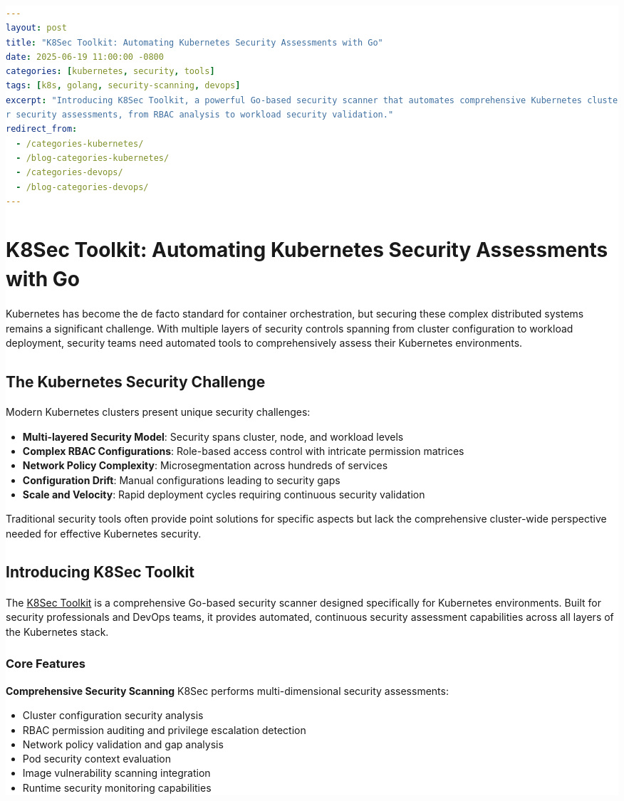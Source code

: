 ```yaml
---
layout: post
title: "K8Sec Toolkit: Automating Kubernetes Security Assessments with Go"
date: 2025-06-19 11:00:00 -0800
categories: [kubernetes, security, tools]
tags: [k8s, golang, security-scanning, devops]
excerpt: "Introducing K8Sec Toolkit, a powerful Go-based security scanner that automates comprehensive Kubernetes cluster security assessments, from RBAC analysis to workload security validation."
redirect_from:
  - /categories-kubernetes/
  - /blog-categories-kubernetes/
  - /categories-devops/
  - /blog-categories-devops/
---
```


# K8Sec Toolkit: Automating Kubernetes Security Assessments with Go

Kubernetes has become the de facto standard for container orchestration, but securing these complex distributed systems remains a significant challenge. With multiple layers of security controls spanning from cluster configuration to workload deployment, security teams need automated tools to comprehensively assess their Kubernetes environments.



## The Kubernetes Security Challenge

Modern Kubernetes clusters present unique security challenges:

- **Multi-layered Security Model**: Security spans cluster, node, and workload levels
- **Complex RBAC Configurations**: Role-based access control with intricate permission matrices
- **Network Policy Complexity**: Microsegmentation across hundreds of services
- **Configuration Drift**: Manual configurations leading to security gaps
- **Scale and Velocity**: Rapid deployment cycles requiring continuous security validation

Traditional security tools often provide point solutions for specific aspects but lack the comprehensive cluster-wide perspective needed for effective Kubernetes security.

## Introducing K8Sec Toolkit

The [K8Sec Toolkit](https://github.com/kholcomb/k8sec-toolkit) is a comprehensive Go-based security scanner designed specifically for Kubernetes environments. Built for security professionals and DevOps teams, it provides automated, continuous security assessment capabilities across all layers of the Kubernetes stack.

### Core Features

**Comprehensive Security Scanning**
K8Sec performs multi-dimensional security assessments:
- Cluster configuration security analysis
- RBAC permission auditing and privilege escalation detection
- Network policy validation and gap analysis
- Pod security context evaluation
- Image vulnerability scanning integration
- Runtime security monitoring capabilities

